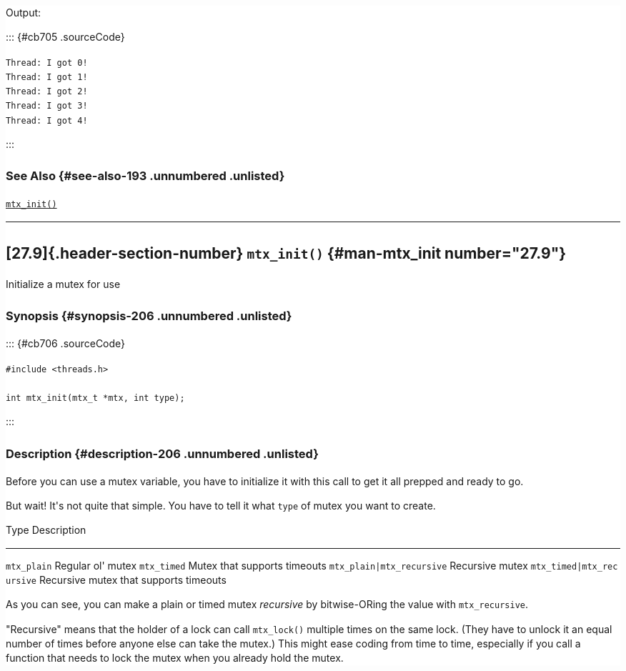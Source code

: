 Output:

::: {#cb705 .sourceCode}
``` {.sourceCode .default}
Thread: I got 0!
Thread: I got 1!
Thread: I got 2!
Thread: I got 3!
Thread: I got 4!
```
:::

### See Also {#see-also-193 .unnumbered .unlisted}

[`mtx_init()`](threads.html#man-mtx_init)

------------------------------------------------------------------------

## [27.9]{.header-section-number} `mtx_init()` {#man-mtx_init number="27.9"}

Initialize a mutex for use

### Synopsis {#synopsis-206 .unnumbered .unlisted}

::: {#cb706 .sourceCode}
``` {.sourceCode .c}
#include <threads.h>

int mtx_init(mtx_t *mtx, int type);
```
:::

### Description {#description-206 .unnumbered .unlisted}

Before you can use a mutex variable, you have to initialize it with this call to get it all prepped and ready to go.

But wait! It's not quite that simple. You have to tell it what `type` of mutex you want to create.

  Type                        Description
  --------------------------- ----------------------------------------
  `mtx_plain`                 Regular ol' mutex
  `mtx_timed`                 Mutex that supports timeouts
  `mtx_plain|mtx_recursive`   Recursive mutex
  `mtx_timed|mtx_recursive`   Recursive mutex that supports timeouts

As you can see, you can make a plain or timed mutex *recursive* by bitwise-ORing the value with `mtx_recursive`.

"Recursive" means that the holder of a lock can call `mtx_lock()` multiple times on the same lock. (They have to unlock it an equal number of times before anyone else can take the mutex.) This might ease coding from time to time, especially if you call a function that needs to lock the mutex when you already hold the mutex.
